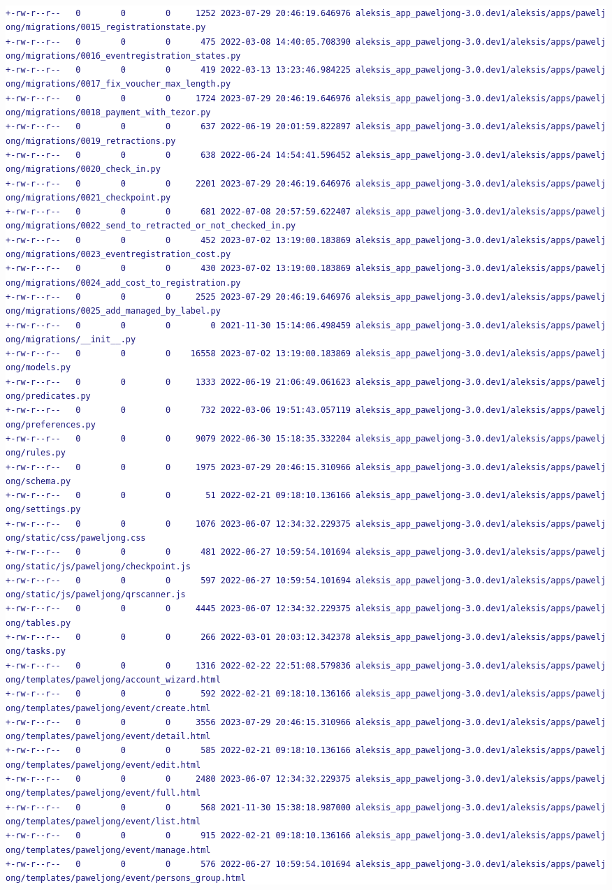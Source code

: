 ```diff
+-rw-r--r--   0        0        0     1252 2023-07-29 20:46:19.646976 aleksis_app_paweljong-3.0.dev1/aleksis/apps/paweljong/migrations/0015_registrationstate.py
+-rw-r--r--   0        0        0      475 2022-03-08 14:40:05.708390 aleksis_app_paweljong-3.0.dev1/aleksis/apps/paweljong/migrations/0016_eventregistration_states.py
+-rw-r--r--   0        0        0      419 2022-03-13 13:23:46.984225 aleksis_app_paweljong-3.0.dev1/aleksis/apps/paweljong/migrations/0017_fix_voucher_max_length.py
+-rw-r--r--   0        0        0     1724 2023-07-29 20:46:19.646976 aleksis_app_paweljong-3.0.dev1/aleksis/apps/paweljong/migrations/0018_payment_with_tezor.py
+-rw-r--r--   0        0        0      637 2022-06-19 20:01:59.822897 aleksis_app_paweljong-3.0.dev1/aleksis/apps/paweljong/migrations/0019_retractions.py
+-rw-r--r--   0        0        0      638 2022-06-24 14:54:41.596452 aleksis_app_paweljong-3.0.dev1/aleksis/apps/paweljong/migrations/0020_check_in.py
+-rw-r--r--   0        0        0     2201 2023-07-29 20:46:19.646976 aleksis_app_paweljong-3.0.dev1/aleksis/apps/paweljong/migrations/0021_checkpoint.py
+-rw-r--r--   0        0        0      681 2022-07-08 20:57:59.622407 aleksis_app_paweljong-3.0.dev1/aleksis/apps/paweljong/migrations/0022_send_to_retracted_or_not_checked_in.py
+-rw-r--r--   0        0        0      452 2023-07-02 13:19:00.183869 aleksis_app_paweljong-3.0.dev1/aleksis/apps/paweljong/migrations/0023_eventregistration_cost.py
+-rw-r--r--   0        0        0      430 2023-07-02 13:19:00.183869 aleksis_app_paweljong-3.0.dev1/aleksis/apps/paweljong/migrations/0024_add_cost_to_registration.py
+-rw-r--r--   0        0        0     2525 2023-07-29 20:46:19.646976 aleksis_app_paweljong-3.0.dev1/aleksis/apps/paweljong/migrations/0025_add_managed_by_label.py
+-rw-r--r--   0        0        0        0 2021-11-30 15:14:06.498459 aleksis_app_paweljong-3.0.dev1/aleksis/apps/paweljong/migrations/__init__.py
+-rw-r--r--   0        0        0    16558 2023-07-02 13:19:00.183869 aleksis_app_paweljong-3.0.dev1/aleksis/apps/paweljong/models.py
+-rw-r--r--   0        0        0     1333 2022-06-19 21:06:49.061623 aleksis_app_paweljong-3.0.dev1/aleksis/apps/paweljong/predicates.py
+-rw-r--r--   0        0        0      732 2022-03-06 19:51:43.057119 aleksis_app_paweljong-3.0.dev1/aleksis/apps/paweljong/preferences.py
+-rw-r--r--   0        0        0     9079 2022-06-30 15:18:35.332204 aleksis_app_paweljong-3.0.dev1/aleksis/apps/paweljong/rules.py
+-rw-r--r--   0        0        0     1975 2023-07-29 20:46:15.310966 aleksis_app_paweljong-3.0.dev1/aleksis/apps/paweljong/schema.py
+-rw-r--r--   0        0        0       51 2022-02-21 09:18:10.136166 aleksis_app_paweljong-3.0.dev1/aleksis/apps/paweljong/settings.py
+-rw-r--r--   0        0        0     1076 2023-06-07 12:34:32.229375 aleksis_app_paweljong-3.0.dev1/aleksis/apps/paweljong/static/css/paweljong.css
+-rw-r--r--   0        0        0      481 2022-06-27 10:59:54.101694 aleksis_app_paweljong-3.0.dev1/aleksis/apps/paweljong/static/js/paweljong/checkpoint.js
+-rw-r--r--   0        0        0      597 2022-06-27 10:59:54.101694 aleksis_app_paweljong-3.0.dev1/aleksis/apps/paweljong/static/js/paweljong/qrscanner.js
+-rw-r--r--   0        0        0     4445 2023-06-07 12:34:32.229375 aleksis_app_paweljong-3.0.dev1/aleksis/apps/paweljong/tables.py
+-rw-r--r--   0        0        0      266 2022-03-01 20:03:12.342378 aleksis_app_paweljong-3.0.dev1/aleksis/apps/paweljong/tasks.py
+-rw-r--r--   0        0        0     1316 2022-02-22 22:51:08.579836 aleksis_app_paweljong-3.0.dev1/aleksis/apps/paweljong/templates/paweljong/account_wizard.html
+-rw-r--r--   0        0        0      592 2022-02-21 09:18:10.136166 aleksis_app_paweljong-3.0.dev1/aleksis/apps/paweljong/templates/paweljong/event/create.html
+-rw-r--r--   0        0        0     3556 2023-07-29 20:46:15.310966 aleksis_app_paweljong-3.0.dev1/aleksis/apps/paweljong/templates/paweljong/event/detail.html
+-rw-r--r--   0        0        0      585 2022-02-21 09:18:10.136166 aleksis_app_paweljong-3.0.dev1/aleksis/apps/paweljong/templates/paweljong/event/edit.html
+-rw-r--r--   0        0        0     2480 2023-06-07 12:34:32.229375 aleksis_app_paweljong-3.0.dev1/aleksis/apps/paweljong/templates/paweljong/event/full.html
+-rw-r--r--   0        0        0      568 2021-11-30 15:38:18.987000 aleksis_app_paweljong-3.0.dev1/aleksis/apps/paweljong/templates/paweljong/event/list.html
+-rw-r--r--   0        0        0      915 2022-02-21 09:18:10.136166 aleksis_app_paweljong-3.0.dev1/aleksis/apps/paweljong/templates/paweljong/event/manage.html
+-rw-r--r--   0        0        0      576 2022-06-27 10:59:54.101694 aleksis_app_paweljong-3.0.dev1/aleksis/apps/paweljong/templates/paweljong/event/persons_group.html
```